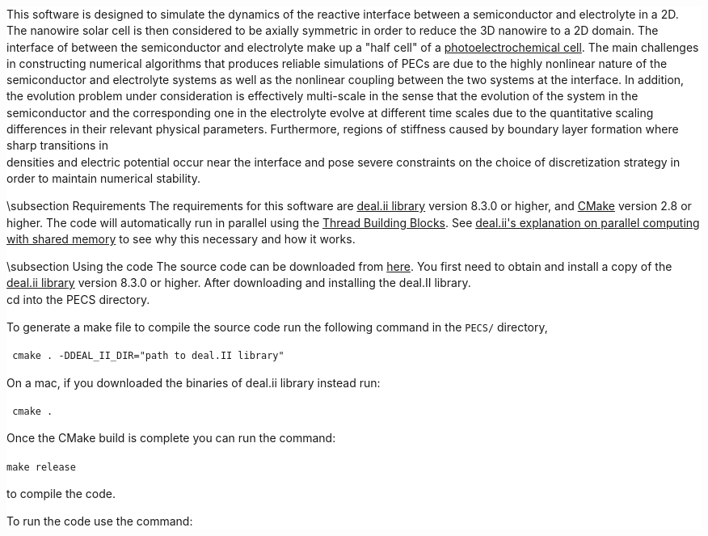
This software is designed to simulate the dynamics of the reactive interface between a
semiconductor and electrolyte in a 2D. The nanowire solar cell is then considered to be axially symmetric in order
to reduce the 3D nanowire to a 2D domain. The interface of between the semiconductor and electrolyte
make up a "half cell" of a 
<a href="https://en.wikipedia.org/wiki/Photoelectrochemical_cell">photoelectrochemical cell</a>.
The main challenges in constructing numerical algorithms that produces reliable simulations of PECs
are due to the highly nonlinear nature of the semiconductor and electrolyte systems as well 
as the nonlinear coupling between the two systems at the interface. In addition, the 
evolution problem under consideration is effectively multi-scale in the sense that the evolution 
of the system in the semiconductor and the corresponding one in the electrolyte evolve at 
different time scales due to the quantitative scaling differences in their relevant physical parameters. 
Furthermore, regions of stiffness caused by boundary layer formation where sharp transitions in  
densities and electric potential occur near the interface and pose severe constraints on the choice of 
discretization strategy in order to maintain numerical stability.


\subsection Requirements 
The requirements for this software are 
<a href="https://www.dealii.org">deal.ii library</a> version 8.3.0 or higher,
and <a href="https://www.cmake.org">CMake</a> version 2.8 or higher.  The code will
automatically run in parallel using the <a href="https://www.threadingbuildingblocks.org/">
Thread Building Blocks</a>.
See
<a href="https://www.dealii.org/developer/doxygen/deal.II/group__threads.html">
deal.ii's explanation on parallel computing with shared memory</a> to see why this 
necessary and how it works. 


\subsection Using the code
The source code can be downloaded from <a href="https://github.com/mdh266/PECS">here</a>.
You first need to obtain and install a copy of the 
<a href="https://www.dealii.org">deal.ii library</a> 
version 8.3.0 or higher. After downloading and installing the deal.II library.  
cd into the PECS directory.  

To generate a make file to compile the source code run the following command in the <code>PECS/</code> directory,

<code> cmake . -DDEAL_II_DIR="path to deal.II library" </code>

On a mac, if you downloaded the binaries of deal.ii library instead run:

<code> cmake . </code>

Once the CMake build is complete you can run the command:

<code>make release</code>

to compile the code.

To run the code use the command:

